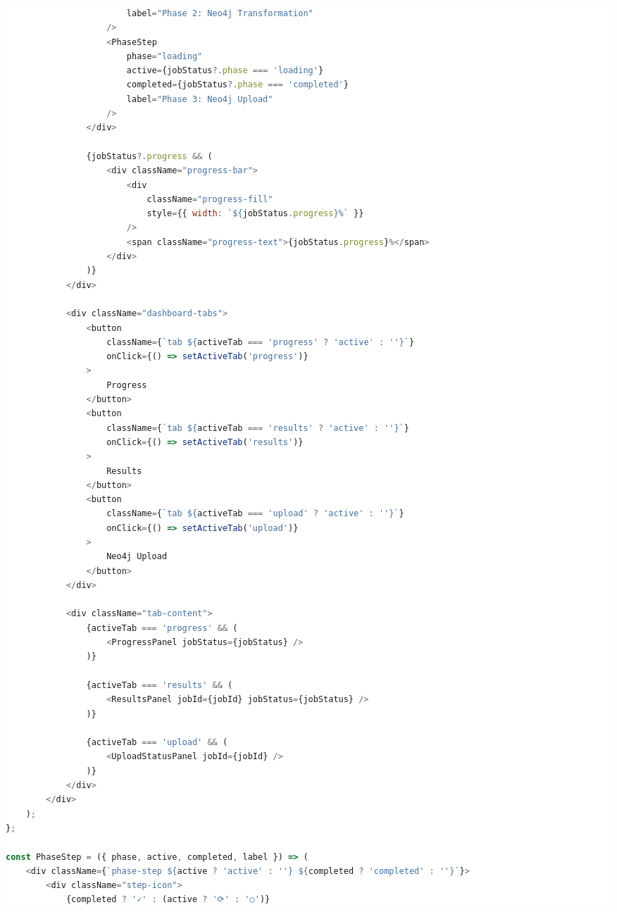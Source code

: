 ```javascript
                        label="Phase 2: Neo4j Transformation"
                    />
                    <PhaseStep 
                        phase="loading" 
                        active={jobStatus?.phase === 'loading'}
                        completed={jobStatus?.phase === 'completed'}
                        label="Phase 3: Neo4j Upload"
                    />
                </div>
                
                {jobStatus?.progress && (
                    <div className="progress-bar">
                        <div 
                            className="progress-fill" 
                            style={{ width: `${jobStatus.progress}%` }}
                        />
                        <span className="progress-text">{jobStatus.progress}%</span>
                    </div>
                )}
            </div>
            
            <div className="dashboard-tabs">
                <button 
                    className={`tab ${activeTab === 'progress' ? 'active' : ''}`}
                    onClick={() => setActiveTab('progress')}
                >
                    Progress
                </button>
                <button 
                    className={`tab ${activeTab === 'results' ? 'active' : ''}`}
                    onClick={() => setActiveTab('results')}
                >
                    Results
                </button>
                <button 
                    className={`tab ${activeTab === 'upload' ? 'active' : ''}`}
                    onClick={() => setActiveTab('upload')}
                >
                    Neo4j Upload
                </button>
            </div>
            
            <div className="tab-content">
                {activeTab === 'progress' && (
                    <ProgressPanel jobStatus={jobStatus} />
                )}
                
                {activeTab === 'results' && (
                    <ResultsPanel jobId={jobId} jobStatus={jobStatus} />
                )}
                
                {activeTab === 'upload' && (
                    <UploadStatusPanel jobId={jobId} />
                )}
            </div>
        </div>
    );
};

const PhaseStep = ({ phase, active, completed, label }) => (
    <div className={`phase-step ${active ? 'active' : ''} ${completed ? 'completed' : ''}`}>
        <div className="step-icon">
            {completed ? '✓' : (active ? '⟳' : '○')}
```